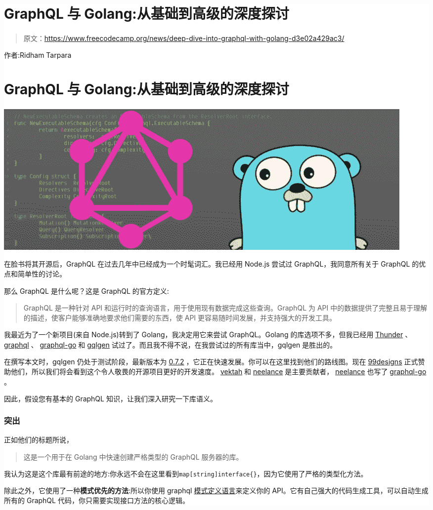 # GraphQL 与 Golang:从基础到高级的深度探讨

> 原文：<https://www.freecodecamp.org/news/deep-dive-into-graphql-with-golang-d3e02a429ac3/>

作者:Ridham Tarpara

# GraphQL 与 Golang:从基础到高级的深度探讨

![1*xo_ieo3nfyA0KCh-j8l1OQ](img/212e107e335b4d8116650d6eb96fe506.png)

在脸书将其开源后，GraphQL 在过去几年中已经成为一个时髦词汇。我已经用 Node.js 尝试过 GraphQL，我同意所有关于 GraphQL 的优点和简单性的讨论。

那么 GraphQL 是什么呢？这是 GraphQL 的官方定义:

> GraphQL 是一种针对 API 和运行时的查询语言，用于使用现有数据完成这些查询。GraphQL 为 API 中的数据提供了完整且易于理解的描述，使客户能够准确地要求他们需要的东西，使 API 更容易随时间发展，并支持强大的开发工具。

我最近为了一个新项目(来自 Node.js)转到了 Golang，我决定用它来尝试 GraphQL。Golang 的库选项不多，但我已经用 [Thunder](https://github.com/samsarahq/thunder) 、 [graphql](https://github.com/graphql-go/graphql) 、 [graphql-go](https://github.com/graph-gophers/graphql-go) 和 [gqlgen](https://github.com/99designs/gqlgen) 试过了。而且我不得不说，在我尝试过的所有库当中，gqlgen 是胜出的。

在撰写本文时，gqlgen 仍处于测试阶段，最新版本为 [0.7.2](https://github.com/99designs/gqlgen/releases/tag/v0.7.2) ，它正在快速发展。你可以在这里找到他们的路线图。现在 [99designs](https://99designs.com/) 正式赞助他们，所以我们将会看到这个令人敬畏的开源项目更好的开发速度。 [vektah](https://github.com/vektah) 和 [neelance](https://github.com/neelance) 是主要贡献者， [neelance](https://github.com/neelance) 也写了 [graphql-go](https://github.com/graph-gophers/graphql-go) 。

因此，假设您有基本的 GraphQL 知识，让我们深入研究一下库语义。

### 突出

正如他们的标题所说，

> 这是一个用于在 Golang 中快速创建严格类型的 GraphQL 服务器的库。

我认为这是这个库最有前途的地方:你永远不会在这里看到`map[string]interface{}`，因为它使用了严格的类型化方法。

除此之外，它使用了一种**模式优先的方法**:所以你使用 graphql [模式定义语言](http://graphql.org/learn/schema/)来定义你的 API。它有自己强大的代码生成工具，可以自动生成所有的 GraphQL 代码，你只需要实现接口方法的核心逻辑。
